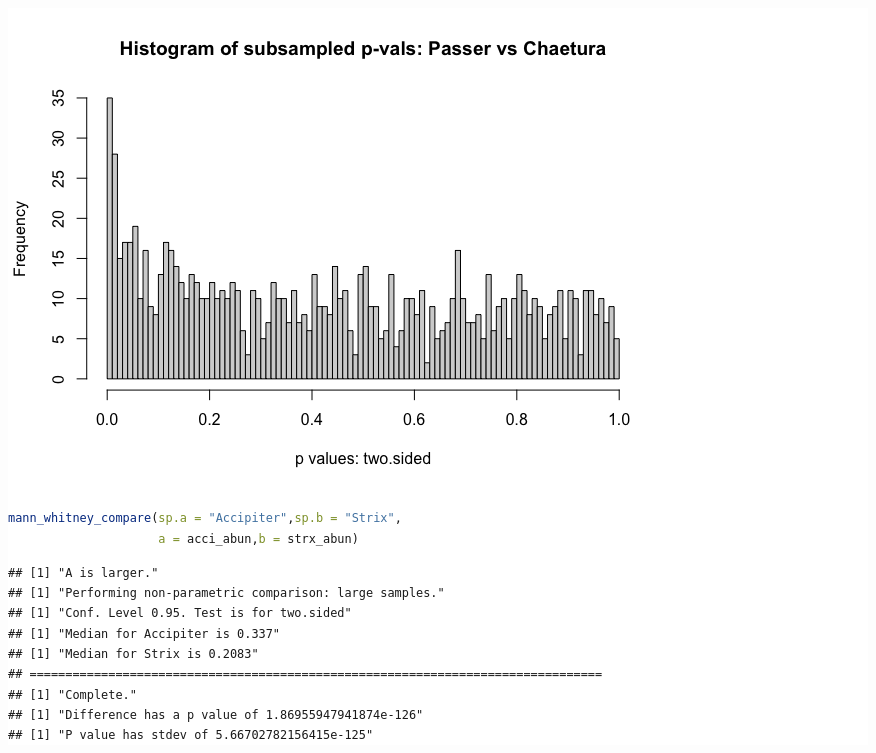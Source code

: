 ![](abundance_comparisons_files/figure-gfm/unnamed-chunk-10-2.png)

``` r
mann_whitney_compare(sp.a = "Accipiter",sp.b = "Strix",
                     a = acci_abun,b = strx_abun)
```

    ## [1] "A is larger."
    ## [1] "Performing non-parametric comparison: large samples."
    ## [1] "Conf. Level 0.95. Test is for two.sided"
    ## [1] "Median for Accipiter is 0.337"
    ## [1] "Median for Strix is 0.2083"
    ## ================================================================================
    ## [1] "Complete."
    ## [1] "Difference has a p value of 1.86955947941874e-126"
    ## [1] "P value has stdev of 5.66702782156415e-125"

